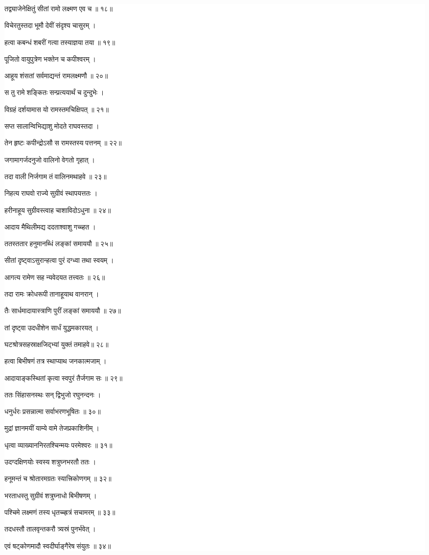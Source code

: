 तद्व्याजेनेक्षितुं सीतां रामो लक्ष्मण एव च ॥ १८॥

विचेरतुस्तदा भूमौ देवीं संदृश्य चासुरम् ।

हत्वा कबन्धं शबरीं गत्वा तस्याज्ञया तया ॥ १९॥

पूजितो वायुपुत्रेण भक्तेन च कपीश्वरम् ।

आहूय शंसतां सर्वमाद्यन्तं रामलक्ष्मणौ ॥ २०॥

स तु रामे शङ्कितः सन्प्रत्ययार्थं च दुन्दुभेः ।

विग्रहं दर्शयामास यो रामस्तमचिक्षिपत् ॥ २१॥

सप्त सालान्विभिद्याशु मोदते राघवस्तदा ।

तेन हृष्टः कपीन्द्रोऽसौ स रामस्तस्य पत्तनम् ॥ २२॥

जगामागर्जदनुजो वालिनो वेगतो गृहात् ।

तदा वाली निर्जगाम तं वालिनमथाहवे ॥ २३॥

निहत्य राघवो राज्ये सुग्रीवं स्थापयत्ततः ।

हरीनाहूय सुग्रीवस्त्वाह चाशाविदोऽधुना ॥ २४॥

आदाय मैथिलीमद्य ददताश्वाशु गच्च्हत ।

ततस्ततार हनुमानब्धिं लङ्कां समाययौ ॥ २५॥

सीतां दृष्ट्वाऽसुरान्हत्वा पुरं दग्ध्वा तथा स्वयम् ।

आगत्य रामेण सह न्यवेदयत तत्त्वतः ॥ २६॥

तदा रामः क्रोधरूपी तानाहूयाथ वानरान् ।

तैः सार्धमादायास्त्राणि पुरीं लङ्कां समाययौ ॥ २७॥

तां दृष्ट्वा उदधीशेन सार्धं युद्धमकारयत् ।

घटश्रोत्रसहस्राक्षजिद्भ्यां युक्तं तमाहवे॥ २८॥

हत्वा बिभीषणं तत्र स्थाप्याथ जनकात्मजाम् ।

आदायाङ्कस्थितां कृत्वा स्वपुरं तैर्जगाम सः ॥ २९॥

ततः सिंहासनस्थः सन् द्विभुजो रघुनन्दनः ।

धनुर्धरः प्रसन्नात्मा सर्वाभरणभूषितः ॥ ३०॥

मुद्रां ज्ञानमयीं याम्ये वामे तेजप्रकाशिनीम् ।

धृत्वा व्याख्याननिरतश्चिन्मयः परमेश्वरः ॥ ३१॥

उदग्दक्षिणयोः स्वस्य शत्रुघ्नभरतौ ततः ।

हनूमन्तं च श्रोतारमग्रतः स्यात्त्रिकोणगम् ॥ ३२॥

भरताधस्तु सुग्रीवं शत्रुघ्नाधो बिभीषणम् ।

पश्चिमे लक्ष्मणं तस्य धृतच्च्ह्रत्रं सचामरम् ॥ ३३॥

तदधस्तौ तालवृन्तकरौ त्र्यस्रं पुनर्भवेत् ।

एवं षट्कोणमादौ स्वदीर्घाङ्गैरेष संयुतः ॥ ३४॥
